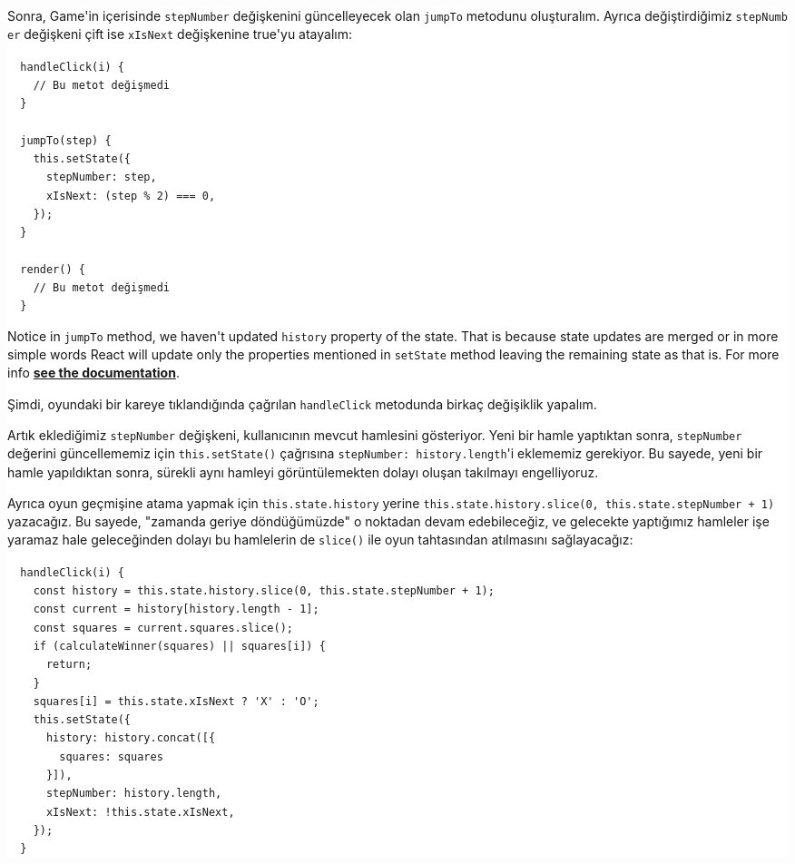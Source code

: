 Sonra, Game'in içerisinde `stepNumber` değişkenini güncelleyecek olan `jumpTo` metodunu oluşturalım. Ayrıca değiştirdiğimiz `stepNumber` değişkeni çift ise `xIsNext` değişkenine true'yu atayalım: 

```javascript{5-10}
  handleClick(i) {
    // Bu metot değişmedi
  }

  jumpTo(step) {
    this.setState({
      stepNumber: step,
      xIsNext: (step % 2) === 0,
    });
  }

  render() {
    // Bu metot değişmedi
  }
```

Notice in `jumpTo` method, we haven't updated `history` property of the state. That is because state updates are merged or in more simple words React will update only the properties mentioned in `setState` method leaving the remaining state as that is. For more info **[see the documentation](/docs/state-and-lifecycle.html#state-updates-are-merged)**.

Şimdi, oyundaki bir kareye tıklandığında çağrılan `handleClick` metodunda birkaç değişiklik yapalım. 

Artık eklediğimiz `stepNumber` değişkeni, kullanıcının mevcut hamlesini gösteriyor. Yeni bir hamle yaptıktan sonra, `stepNumber` değerini güncellememiz için `this.setState()` çağrısına `stepNumber: history.length`'i eklememiz gerekiyor. Bu sayede, yeni bir hamle yapıldıktan sonra, sürekli aynı hamleyi görüntülemekten dolayı oluşan takılmayı engelliyoruz.

Ayrıca oyun geçmişine atama yapmak için `this.state.history` yerine `this.state.history.slice(0, this.state.stepNumber + 1)` yazacağız. Bu sayede, "zamanda geriye döndüğümüzde" o noktadan devam edebileceğiz, ve gelecekte yaptığımız hamleler işe yaramaz hale geleceğinden dolayı bu hamlelerin de `slice()` ile oyun tahtasından atılmasını sağlayacağız:

```javascript{2,13}
  handleClick(i) {
    const history = this.state.history.slice(0, this.state.stepNumber + 1);
    const current = history[history.length - 1];
    const squares = current.squares.slice();
    if (calculateWinner(squares) || squares[i]) {
      return;
    }
    squares[i] = this.state.xIsNext ? 'X' : 'O';
    this.setState({
      history: history.concat([{
        squares: squares
      }]),
      stepNumber: history.length,
      xIsNext: !this.state.xIsNext,
    });
  }
```
